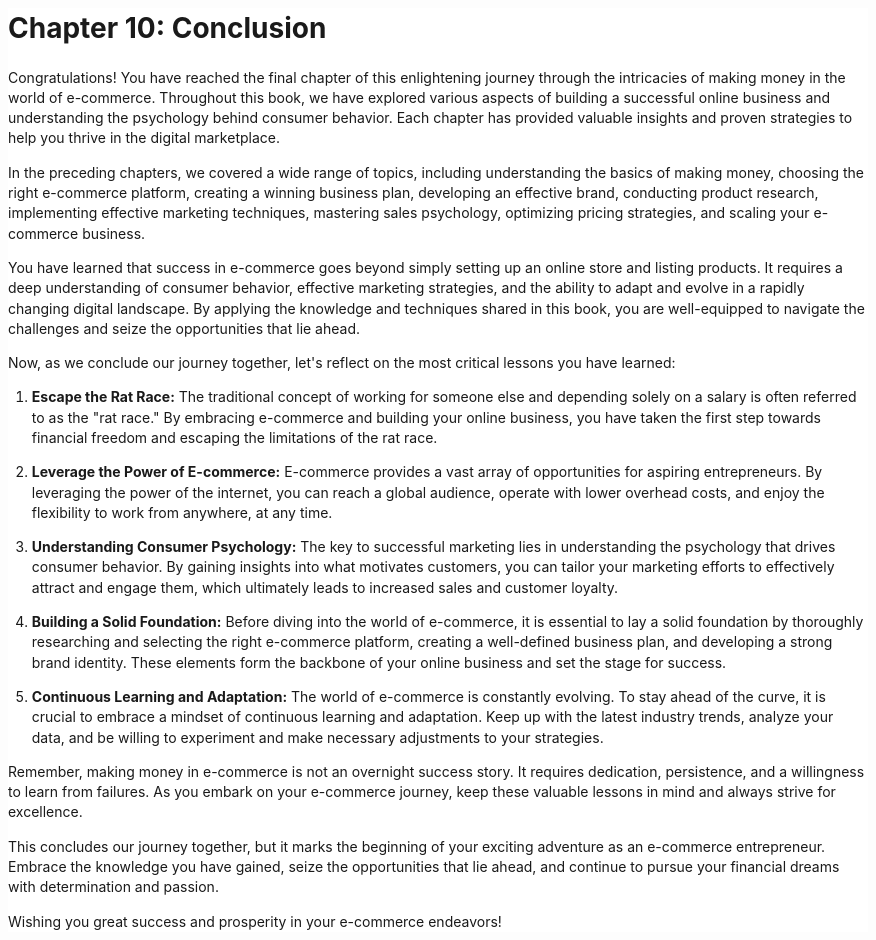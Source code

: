 # Chapter 10: Conclusion

Congratulations! You have reached the final chapter of this enlightening journey through the intricacies of making money in the world of e-commerce. Throughout this book, we have explored various aspects of building a successful online business and understanding the psychology behind consumer behavior. Each chapter has provided valuable insights and proven strategies to help you thrive in the digital marketplace.

In the preceding chapters, we covered a wide range of topics, including understanding the basics of making money, choosing the right e-commerce platform, creating a winning business plan, developing an effective brand, conducting product research, implementing effective marketing techniques, mastering sales psychology, optimizing pricing strategies, and scaling your e-commerce business.

You have learned that success in e-commerce goes beyond simply setting up an online store and listing products. It requires a deep understanding of consumer behavior, effective marketing strategies, and the ability to adapt and evolve in a rapidly changing digital landscape. By applying the knowledge and techniques shared in this book, you are well-equipped to navigate the challenges and seize the opportunities that lie ahead.

Now, as we conclude our journey together, let's reflect on the most critical lessons you have learned:

1. **Escape the Rat Race:** The traditional concept of working for someone else and depending solely on a salary is often referred to as the "rat race." By embracing e-commerce and building your online business, you have taken the first step towards financial freedom and escaping the limitations of the rat race.

2. **Leverage the Power of E-commerce:** E-commerce provides a vast array of opportunities for aspiring entrepreneurs. By leveraging the power of the internet, you can reach a global audience, operate with lower overhead costs, and enjoy the flexibility to work from anywhere, at any time.

3. **Understanding Consumer Psychology:** The key to successful marketing lies in understanding the psychology that drives consumer behavior. By gaining insights into what motivates customers, you can tailor your marketing efforts to effectively attract and engage them, which ultimately leads to increased sales and customer loyalty.

4. **Building a Solid Foundation:** Before diving into the world of e-commerce, it is essential to lay a solid foundation by thoroughly researching and selecting the right e-commerce platform, creating a well-defined business plan, and developing a strong brand identity. These elements form the backbone of your online business and set the stage for success.

5. **Continuous Learning and Adaptation:** The world of e-commerce is constantly evolving. To stay ahead of the curve, it is crucial to embrace a mindset of continuous learning and adaptation. Keep up with the latest industry trends, analyze your data, and be willing to experiment and make necessary adjustments to your strategies.

Remember, making money in e-commerce is not an overnight success story. It requires dedication, persistence, and a willingness to learn from failures. As you embark on your e-commerce journey, keep these valuable lessons in mind and always strive for excellence.

This concludes our journey together, but it marks the beginning of your exciting adventure as an e-commerce entrepreneur. Embrace the knowledge you have gained, seize the opportunities that lie ahead, and continue to pursue your financial dreams with determination and passion.

Wishing you great success and prosperity in your e-commerce endeavors!
